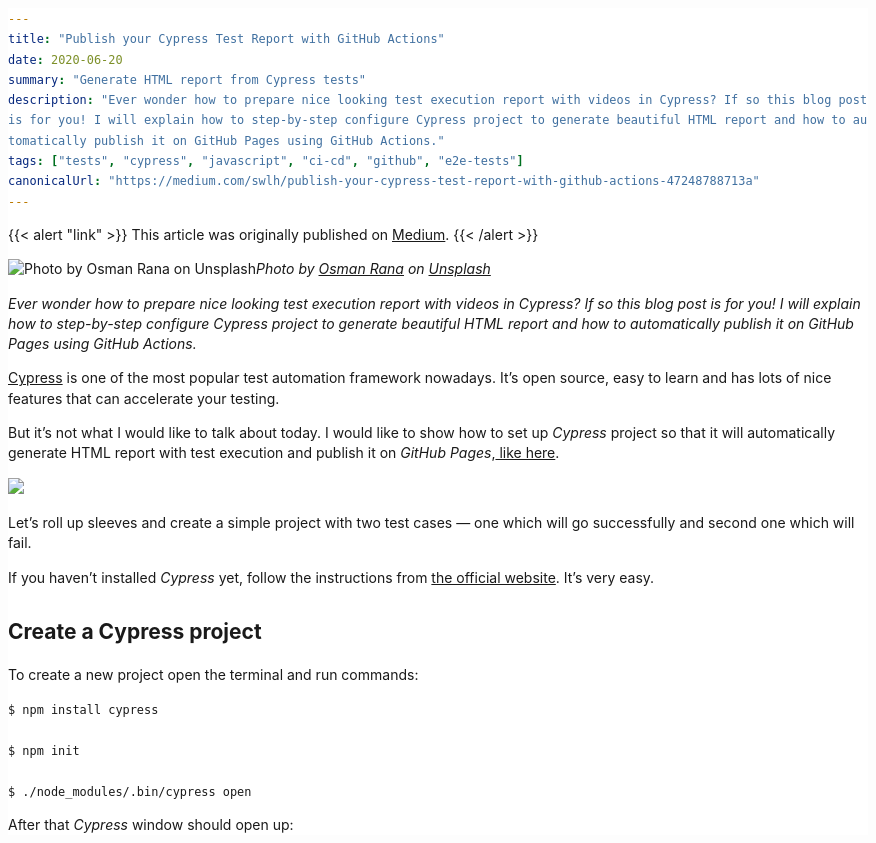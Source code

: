 ```yaml
---
title: "Publish your Cypress Test Report with GitHub Actions"
date: 2020-06-20
summary: "Generate HTML report from Cypress tests"
description: "Ever wonder how to prepare nice looking test execution report with videos in Cypress? If so this blog post is for you! I will explain how to step-by-step configure Cypress project to generate beautiful HTML report and how to automatically publish it on GitHub Pages using GitHub Actions."
tags: ["tests", "cypress", "javascript", "ci-cd", "github", "e2e-tests"]
canonicalUrl: "https://medium.com/swlh/publish-your-cypress-test-report-with-github-actions-47248788713a"
---
```


{{< alert "link" >}}
This article was originally published on [Medium](https://medium.com/swlh/publish-your-cypress-test-report-with-github-actions-47248788713a).
{{< /alert >}}

![Photo by [Osman Rana](https://unsplash.com/@osmanrana?utm_source=medium&utm_medium=referral) on [Unsplash](https://unsplash.com?utm_source=medium&utm_medium=referral)](https://cdn-images-1.medium.com/max/9232/0*tPtEplZCQ5z6kQ5y)*Photo by [Osman Rana](https://unsplash.com/@osmanrana?utm_source=medium&utm_medium=referral) on [Unsplash](https://unsplash.com?utm_source=medium&utm_medium=referral)*

*Ever wonder how to prepare nice looking test execution report with videos in Cypress? If so this blog post is for you! I will explain how to step-by-step configure Cypress project to generate beautiful HTML report and how to automatically publish it on GitHub Pages using GitHub Actions.*


[Cypress](https://www.cypress.io) is one of the most popular test automation framework nowadays. It’s open source, easy to learn and has lots of nice features that can accelerate your testing.

But it’s not what I would like to talk about today. I would like to show how to set up *Cypress* project so that it will automatically generate HTML report with test execution and publish it on *GitHub Pages*,[ like here](https://wkrzywiec.github.io/cypress-simple-ci-report/).

![](https://cdn-images-1.medium.com/max/3522/1*wh8GJxWjruPdWM3G_Y5MaA.png)

Let’s roll up sleeves and create a simple project with two test cases — one which will go successfully and second one which will fail.

If you haven’t installed *Cypress* yet, follow the instructions from [the official website](https://docs.cypress.io/guides/getting-started/installing-cypress.html#npm-install). It’s very easy.

## Create a Cypress project

To create a new project open the terminal and run commands:

```bash
$ npm install cypress

$ npm init

$ ./node_modules/.bin/cypress open
```
After that *Cypress* window should open up:

